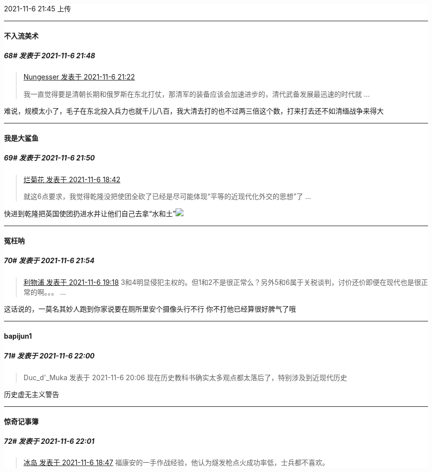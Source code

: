 2021-11-6 21:45 上传



*****

####  不入流美术  
##### 68#       发表于 2021-11-6 21:48

<blockquote><a href="httphttps://bbs.saraba1st.com/2b/forum.php?mod=redirect&amp;goto=findpost&amp;pid=53442757&amp;ptid=2036117" target="_blank">Nungesser 发表于 2021-11-6 21:22</a>

我一直觉得要是清朝长期和俄罗斯在东北打仗，那清军的装备应该会加速进步的，清代武备发展最迅速的时代就 ...</blockquote>
难说，规模太小了，毛子在东北投入兵力也就千儿八百，我大清去打的也不过两三倍这个数，打来打去还不如清缅战争来得大

*****

####  我是大鲨鱼  
##### 69#       发表于 2021-11-6 21:50

<blockquote><a href="httphttps://bbs.saraba1st.com/2b/forum.php?mod=redirect&amp;goto=findpost&amp;pid=53440624&amp;ptid=2036117" target="_blank">烂菊花 发表于 2021-11-6 18:42</a>

就这6点要求，我觉得乾隆没把使团全砍了已经是尽可能体现“平等的近现代化外交的思想”了 ...</blockquote>
快进到乾隆把英国使团扔进水井让他们自己去拿“水和土”<img src="https://static.saraba1st.com/image/smiley/face2017/067.png" referrerpolicy="no-referrer">

*****

####  冤枉呐  
##### 70#       发表于 2021-11-6 21:54

<blockquote><a href="httphttps://bbs.saraba1st.com/2b/forum.php?mod=redirect&amp;goto=findpost&amp;pid=53441091&amp;ptid=2036117" target="_blank">利物浦 发表于 2021-11-6 19:18</a>
3和4明显侵犯主权的。但1和2不是很正常么？另外5和6属于关税谈判，讨价还价即便在现代也是很正常的啊。。。 ...</blockquote>
这话说的，一莫名其妙人跑到你家说要在厕所里安个摄像头行不行
你不打他已经算很好脾气了哦

*****

####  bapijun1  
##### 71#       发表于 2021-11-6 22:00

<blockquote>Duc_d'_Muka 发表于 2021-11-6 20:06
现在历史教科书确实太多观点都太落后了，特别涉及到近现代历史</blockquote>
历史虚无主义警告

*****

####  惊奇记事簿  
##### 72#       发表于 2021-11-6 22:01

<blockquote><a href="httphttps://bbs.saraba1st.com/2b/forum.php?mod=redirect&amp;goto=findpost&amp;pid=53440687&amp;ptid=2036117" target="_blank">冰岛 发表于 2021-11-6 18:47</a>
福康安的一手作战经验，他认为燧发枪点火成功率低，士兵都不喜欢。
